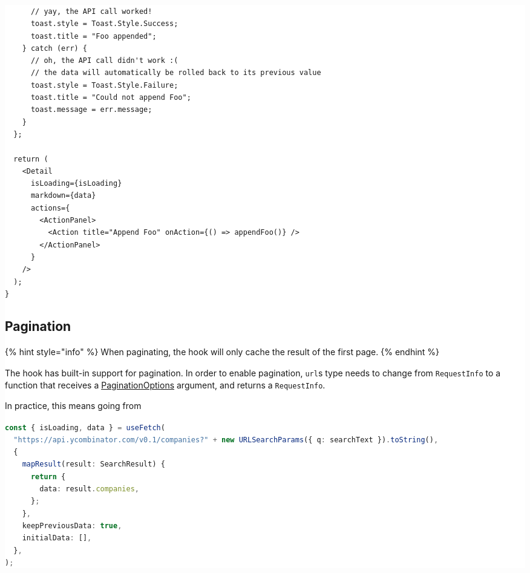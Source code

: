 ```tsx
      // yay, the API call worked!
      toast.style = Toast.Style.Success;
      toast.title = "Foo appended";
    } catch (err) {
      // oh, the API call didn't work :(
      // the data will automatically be rolled back to its previous value
      toast.style = Toast.Style.Failure;
      toast.title = "Could not append Foo";
      toast.message = err.message;
    }
  };

  return (
    <Detail
      isLoading={isLoading}
      markdown={data}
      actions={
        <ActionPanel>
          <Action title="Append Foo" onAction={() => appendFoo()} />
        </ActionPanel>
      }
    />
  );
}
```

## Pagination

{% hint style="info" %}
When paginating, the hook will only cache the result of the first page.
{% endhint %}

The hook has built-in support for pagination. In order to enable pagination, `url`s type needs to change from `RequestInfo` to a function that receives a [PaginationOptions](#paginationoptions) argument, and returns a `RequestInfo`.

In practice, this means going from

```ts
const { isLoading, data } = useFetch(
  "https://api.ycombinator.com/v0.1/companies?" + new URLSearchParams({ q: searchText }).toString(),
  {
    mapResult(result: SearchResult) {
      return {
        data: result.companies,
      };
    },
    keepPreviousData: true,
    initialData: [],
  },
);
```
